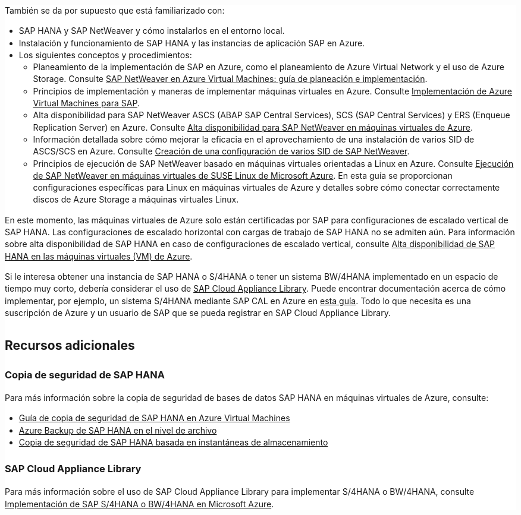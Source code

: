 También se da por supuesto que está familiarizado con:
* SAP HANA y SAP NetWeaver y cómo instalarlos en el entorno local.
* Instalación y funcionamiento de SAP HANA y las instancias de aplicación SAP en Azure.
* Los siguientes conceptos y procedimientos:
   * Planeamiento de la implementación de SAP en Azure, como el planeamiento de Azure Virtual Network y el uso de Azure Storage. Consulte [SAP NetWeaver en Azure Virtual Machines: guía de planeación e implementación](https://docs.microsoft.com/azure/virtual-machines/workloads/sap/planning-guide).
   * Principios de implementación y maneras de implementar máquinas virtuales en Azure. Consulte [Implementación de Azure Virtual Machines para SAP](https://docs.microsoft.com/azure/virtual-machines/workloads/sap/deployment-guide).
   * Alta disponibilidad para SAP NetWeaver ASCS (ABAP SAP Central Services), SCS (SAP Central Services) y ERS (Enqueue Replication Server) en Azure. Consulte [Alta disponibilidad para SAP NetWeaver en máquinas virtuales de Azure](https://docs.microsoft.com/azure/virtual-machines/workloads/sap/high-availability-guide).
   * Información detallada sobre cómo mejorar la eficacia en el aprovechamiento de una instalación de varios SID de ASCS/SCS en Azure. Consulte [Creación de una configuración de varios SID de SAP NetWeaver](https://docs.microsoft.com/azure/virtual-machines/workloads/sap/high-availability-multi-sid). 
   * Principios de ejecución de SAP NetWeaver basado en máquinas virtuales orientadas a Linux en Azure. Consulte [Ejecución de SAP NetWeaver en máquinas virtuales de SUSE Linux de Microsoft Azure](https://docs.microsoft.com/azure/virtual-machines/workloads/sap/suse-quickstart). En esta guía se proporcionan configuraciones específicas para Linux en máquinas virtuales de Azure y detalles sobre cómo conectar correctamente discos de Azure Storage a máquinas virtuales Linux.

En este momento, las máquinas virtuales de Azure solo están certificadas por SAP para configuraciones de escalado vertical de SAP HANA. Las configuraciones de escalado horizontal con cargas de trabajo de SAP HANA no se admiten aún. Para información sobre alta disponibilidad de SAP HANA en caso de configuraciones de escalado vertical, consulte [Alta disponibilidad de SAP HANA en las máquinas virtuales (VM) de Azure](https://docs.microsoft.com/azure/virtual-machines/workloads/sap/sap-hana-high-availability).

Si le interesa obtener una instancia de SAP HANA o S/4HANA o tener un sistema BW/4HANA implementado en un espacio de tiempo muy corto, debería considerar el uso de [SAP Cloud Appliance Library](http://cal.sap.com). Puede encontrar documentación acerca de cómo implementar, por ejemplo, un sistema S/4HANA mediante SAP CAL en Azure en [esta guía](https://docs.microsoft.com/azure/virtual-machines/workloads/sap/cal-s4h). Todo lo que necesita es una suscripción de Azure y un usuario de SAP que se pueda registrar en SAP Cloud Appliance Library.

## <a name="additional-resources"></a>Recursos adicionales
### <a name="sap-hana-backup"></a>Copia de seguridad de SAP HANA
Para más información sobre la copia de seguridad de bases de datos SAP HANA en máquinas virtuales de Azure, consulte:
* [Guía de copia de seguridad de SAP HANA en Azure Virtual Machines](https://docs.microsoft.com/azure/virtual-machines/workloads/sap/sap-hana-backup-guide)
* [Azure Backup de SAP HANA en el nivel de archivo](https://docs.microsoft.com/azure/virtual-machines/workloads/sap/sap-hana-backup-file-level)
* [Copia de seguridad de SAP HANA basada en instantáneas de almacenamiento](https://docs.microsoft.com/azure/virtual-machines/workloads/sap/sap-hana-backup-storage-snapshots)

### <a name="sap-cloud-appliance-library"></a>SAP Cloud Appliance Library
Para más información sobre el uso de SAP Cloud Appliance Library para implementar S/4HANA o BW/4HANA, consulte [Implementación de SAP S/4HANA o BW/4HANA en Microsoft Azure](https://docs.microsoft.com/azure/virtual-machines/workloads/sap/cal-s4h).
